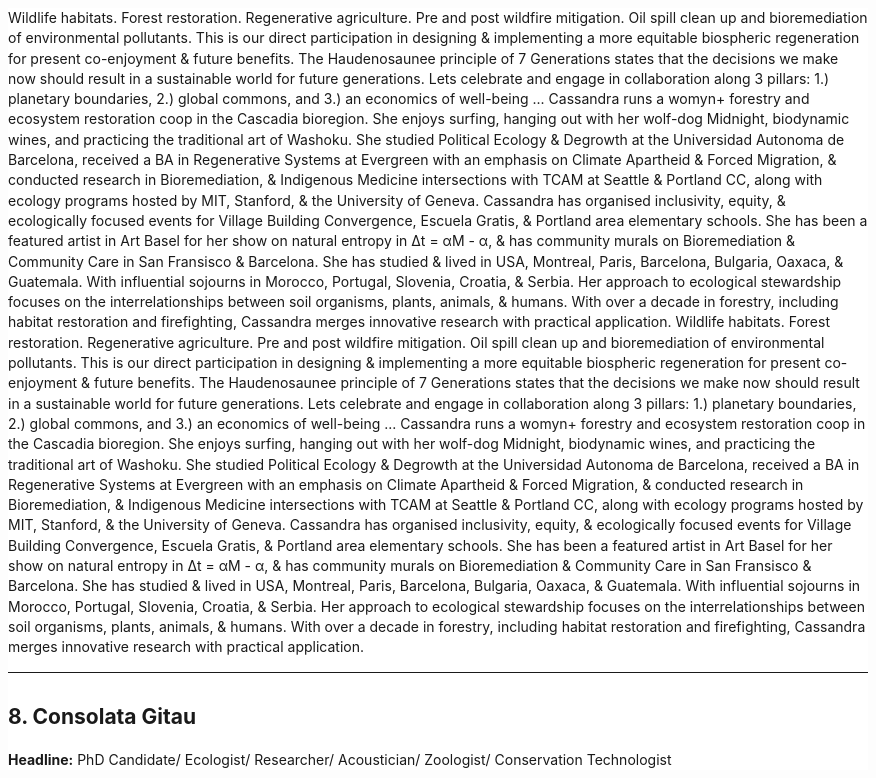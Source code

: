 Wildlife habitats. Forest restoration. Regenerative agriculture. Pre and post wildfire mitigation. Oil spill clean up and bioremediation of environmental pollutants. This is our direct participation in designing & implementing a more equitable biospheric regeneration for present co-enjoyment & future benefits. The Haudenosaunee principle of 7 Generations states that the decisions we make now should result in a sustainable world for future generations. Lets celebrate and engage in collaboration along 3 pillars: 1.) planetary boundaries, 2.) global commons, and 3.) an economics of well-being ... Cassandra runs a womyn+ forestry and ecosystem restoration coop in the Cascadia bioregion. She enjoys surfing, hanging out with her wolf-dog Midnight, biodynamic wines, and practicing the traditional art of Washoku. She studied Political Ecology & Degrowth at the Universidad Autonoma de Barcelona, received a BA in Regenerative Systems at Evergreen with an emphasis on Climate Apartheid & Forced Migration, & conducted research in Bioremediation, & Indigenous Medicine intersections with TCAM at Seattle & Portland CC, along with ecology programs hosted by MIT, Stanford, & the University of Geneva. Cassandra has organised inclusivity, equity, & ecologically focused events for Village Building Convergence, Escuela Gratis, & Portland area elementary schools. She has been a featured artist in Art Basel for her show on natural entropy in Δt = αM - α, & has community murals on Bioremediation & Community Care in San Fransisco & Barcelona. She has studied & lived in USA, Montreal, Paris, Barcelona, Bulgaria, Oaxaca, & Guatemala. With influential sojourns in Morocco, Portugal, Slovenia, Croatia, & Serbia. Her approach to ecological stewardship focuses on the interrelationships between soil organisms, plants, animals, & humans. With over a decade in forestry, including habitat restoration and firefighting, Cassandra merges innovative research with practical application. Wildlife habitats. Forest restoration. Regenerative agriculture. Pre and post wildfire mitigation. Oil spill clean up and bioremediation of environmental pollutants. This is our direct participation in designing & implementing a more equitable biospheric regeneration for present co-enjoyment & future benefits. The Haudenosaunee principle of 7 Generations states that the decisions we make now should result in a sustainable world for future generations. Lets celebrate and engage in collaboration along 3 pillars: 1.) planetary boundaries, 2.) global commons, and 3.) an economics of well-being ... Cassandra runs a womyn+ forestry and ecosystem restoration coop in the Cascadia bioregion. She enjoys surfing, hanging out with her wolf-dog Midnight, biodynamic wines, and practicing the traditional art of Washoku. She studied Political Ecology & Degrowth at the Universidad Autonoma de Barcelona, received a BA in Regenerative Systems at Evergreen with an emphasis on Climate Apartheid & Forced Migration, & conducted research in Bioremediation, & Indigenous Medicine intersections with TCAM at Seattle & Portland CC, along with ecology programs hosted by MIT, Stanford, & the University of Geneva. Cassandra has organised inclusivity, equity, & ecologically focused events for Village Building Convergence, Escuela Gratis, & Portland area elementary schools. She has been a featured artist in Art Basel for her show on natural entropy in Δt = αM - α, & has community murals on Bioremediation & Community Care in San Fransisco & Barcelona. She has studied & lived in USA, Montreal, Paris, Barcelona, Bulgaria, Oaxaca, & Guatemala. With influential sojourns in Morocco, Portugal, Slovenia, Croatia, & Serbia. Her approach to ecological stewardship focuses on the interrelationships between soil organisms, plants, animals, & humans. With over a decade in forestry, including habitat restoration and firefighting, Cassandra merges innovative research with practical application.

---

## 8. Consolata Gitau

**Headline:** PhD Candidate/ Ecologist/ Researcher/ Acoustician/ Zoologist/ Conservation Technologist
